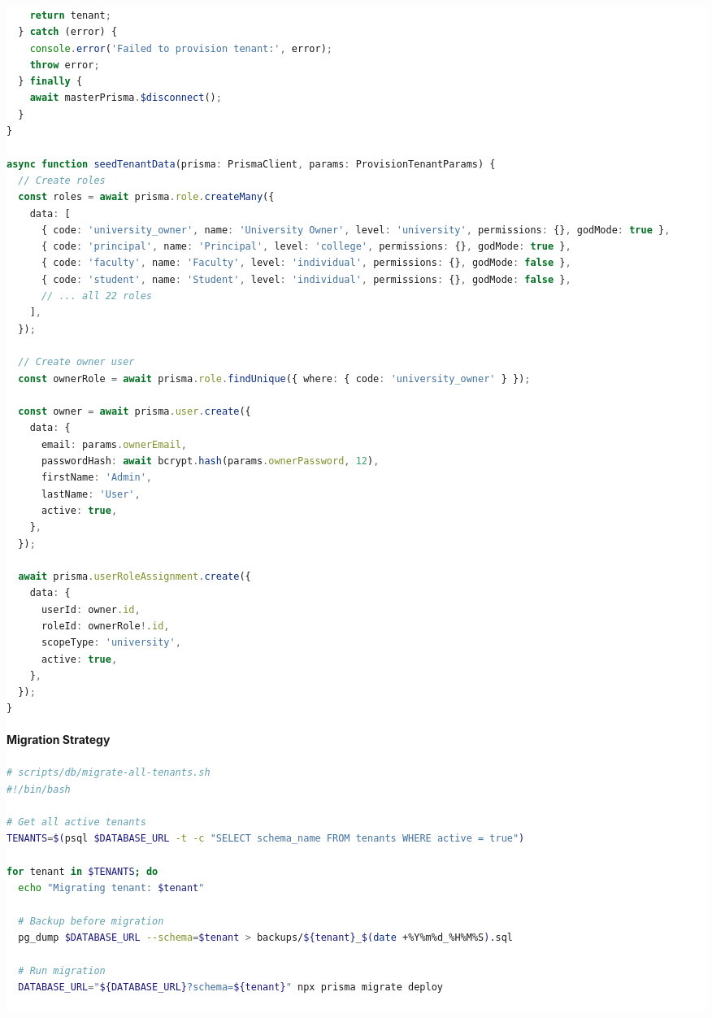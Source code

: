 ```typescript
    return tenant;
  } catch (error) {
    console.error('Failed to provision tenant:', error);
    throw error;
  } finally {
    await masterPrisma.$disconnect();
  }
}

async function seedTenantData(prisma: PrismaClient, params: ProvisionTenantParams) {
  // Create roles
  const roles = await prisma.role.createMany({
    data: [
      { code: 'university_owner', name: 'University Owner', level: 'university', permissions: {}, godMode: true },
      { code: 'principal', name: 'Principal', level: 'college', permissions: {}, godMode: true },
      { code: 'faculty', name: 'Faculty', level: 'individual', permissions: {}, godMode: false },
      { code: 'student', name: 'Student', level: 'individual', permissions: {}, godMode: false },
      // ... all 22 roles
    ],
  });

  // Create owner user
  const ownerRole = await prisma.role.findUnique({ where: { code: 'university_owner' } });
  
  const owner = await prisma.user.create({
    data: {
      email: params.ownerEmail,
      passwordHash: await bcrypt.hash(params.ownerPassword, 12),
      firstName: 'Admin',
      lastName: 'User',
      active: true,
    },
  });

  await prisma.userRoleAssignment.create({
    data: {
      userId: owner.id,
      roleId: ownerRole!.id,
      scopeType: 'university',
      active: true,
    },
  });
}
```

#### Migration Strategy
```bash
# scripts/db/migrate-all-tenants.sh
#!/bin/bash

# Get all active tenants
TENANTS=$(psql $DATABASE_URL -t -c "SELECT schema_name FROM tenants WHERE active = true")

for tenant in $TENANTS; do
  echo "Migrating tenant: $tenant"
  
  # Backup before migration
  pg_dump $DATABASE_URL --schema=$tenant > backups/${tenant}_$(date +%Y%m%d_%H%M%S).sql
  
  # Run migration
  DATABASE_URL="${DATABASE_URL}?schema=${tenant}" npx prisma migrate deploy
  
```